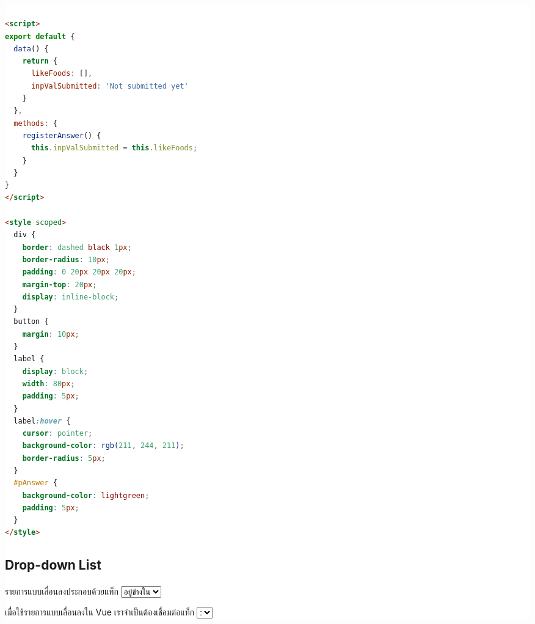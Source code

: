 ```html

<script>
export default {
  data() {
    return {
      likeFoods: [],
      inpValSubmitted: 'Not submitted yet'
    }
  },
  methods: {
    registerAnswer() {
      this.inpValSubmitted = this.likeFoods;
    }
  }
}
</script>

<style scoped>
  div {
    border: dashed black 1px;
    border-radius: 10px;
    padding: 0 20px 20px 20px;
    margin-top: 20px;
    display: inline-block;
  }
  button {
    margin: 10px;
  }
  label {
    display: block;
    width: 80px;
    padding: 5px;
  }
  label:hover {
    cursor: pointer;
    background-color: rgb(211, 244, 211);
    border-radius: 5px;
  }
  #pAnswer {
    background-color: lightgreen;
    padding: 5px;
  }
</style>
```



## Drop-down List

รายการแบบเลื่อนลงประกอบด้วยแท็ก <select> พร้อมด้วยแท็ก <option> อยู่ข้างใน

เมื่อใช้รายการแบบเลื่อนลงใน Vue เราจำเป็นต้องเชื่อมต่อแท็ก <select> กับ v-model และให้ค่าแก่แท็ก <option>:
